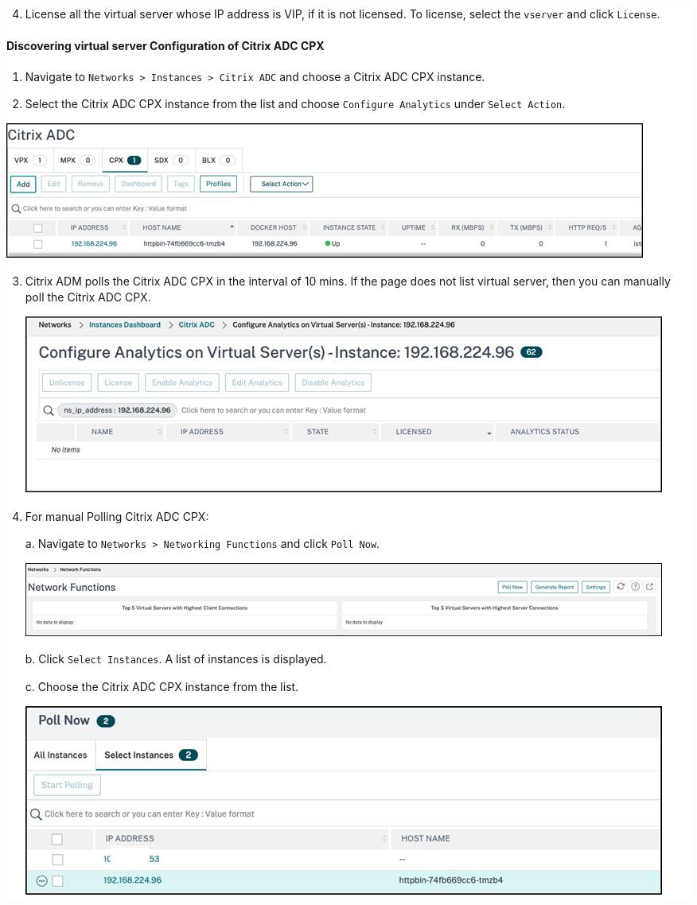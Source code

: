 4. License all the virtual server whose IP address is VIP, if it is not licensed. To license, select the `vserver` and click `License`.

#### Discovering virtual server Configuration of Citrix ADC CPX

1. Navigate to `Networks > Instances > Citrix ADC` and choose a Citrix ADC CPX instance.

2. Select the Citrix ADC CPX instance from the list and choose `Configure Analytics` under `Select Action`.

![](images/cpx-list.png)
   
3. Citrix ADM polls the Citrix ADC CPX in the interval of 10 mins. If the page does not list virtual server, then you can manually poll the Citrix ADC CPX.

   ![](images/cpx-analytics-blank.png)

4. For manual Polling Citrix ADC CPX:

    a. Navigate to `Networks > Networking Functions` and click `Poll Now`.
   
    ![](images/poll-page.png)

    b. Click `Select Instances`. A list of instances is displayed. 

    c. Choose the Citrix ADC CPX instance from the list.

    ![](images/poll-cpx.png)
